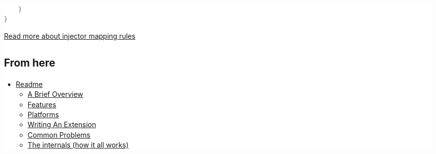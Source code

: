 ```csharp
	}
}
```

[Read more about injector mapping rules](./features/Injector.md)


From here
---------

* [Readme](../README.md)
	* [A Brief Overview](./ABriefOverview.md)
	* [Features](./Features.md)
	* [Platforms](./Platforms.md)
	* [Writing An Extension](./WritingAnExtension.md)
	* [Common Problems](./CommonProblems.md)
	* [The internals (how it all works)](./TheInternals.md)